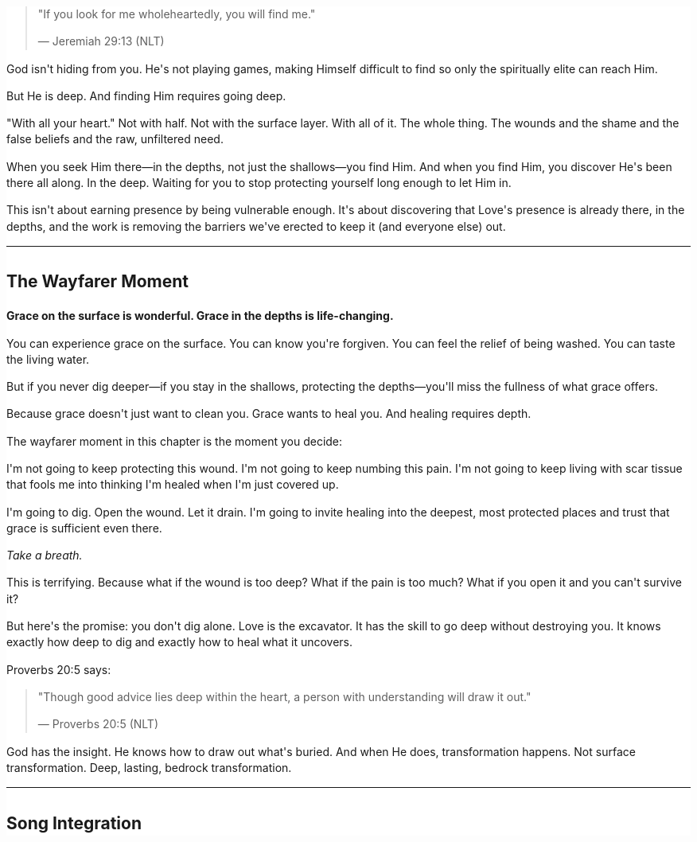> "If you look for me wholeheartedly, you will find me."
>
> — Jeremiah 29:13 (NLT)

God isn't hiding from you. He's not playing games, making Himself difficult to find so only the spiritually elite can reach Him.

But He is deep. And finding Him requires going deep.

"With all your heart." Not with half. Not with the surface layer. With all of it. The whole thing. The wounds and the shame and the false beliefs and the raw, unfiltered need.

When you seek Him there—in the depths, not just the shallows—you find Him. And when you find Him, you discover He's been there all along. In the deep. Waiting for you to stop protecting yourself long enough to let Him in.

This isn't about earning presence by being vulnerable enough. It's about discovering that Love's presence is already there, in the depths, and the work is removing the barriers we've erected to keep it (and everyone else) out.

---
## The Wayfarer Moment

**Grace on the surface is wonderful. Grace in the depths is life-changing.**

You can experience grace on the surface. You can know you're forgiven. You can feel the relief of being washed. You can taste the living water.

But if you never dig deeper—if you stay in the shallows, protecting the depths—you'll miss the fullness of what grace offers.

Because grace doesn't just want to clean you. Grace wants to heal you. And healing requires depth.

The wayfarer moment in this chapter is the moment you decide:

I'm not going to keep protecting this wound. I'm not going to keep numbing this pain. I'm not going to keep living with scar tissue that fools me into thinking I'm healed when I'm just covered up.

I'm going to dig. Open the wound. Let it drain. I'm going to invite healing into the deepest, most protected places and trust that grace is sufficient even there.

*Take a breath.*

This is terrifying. Because what if the wound is too deep? What if the pain is too much? What if you open it and you can't survive it?

But here's the promise: you don't dig alone. Love is the excavator. It has the skill to go deep without destroying you. It knows exactly how deep to dig and exactly how to heal what it uncovers.

Proverbs 20:5 says:

> "Though good advice lies deep within the heart, a person with understanding will draw it out."
>
> — Proverbs 20:5 (NLT)

God has the insight. He knows how to draw out what's buried. And when He does, transformation happens. Not surface transformation. Deep, lasting, bedrock transformation.

---
## Song Integration
